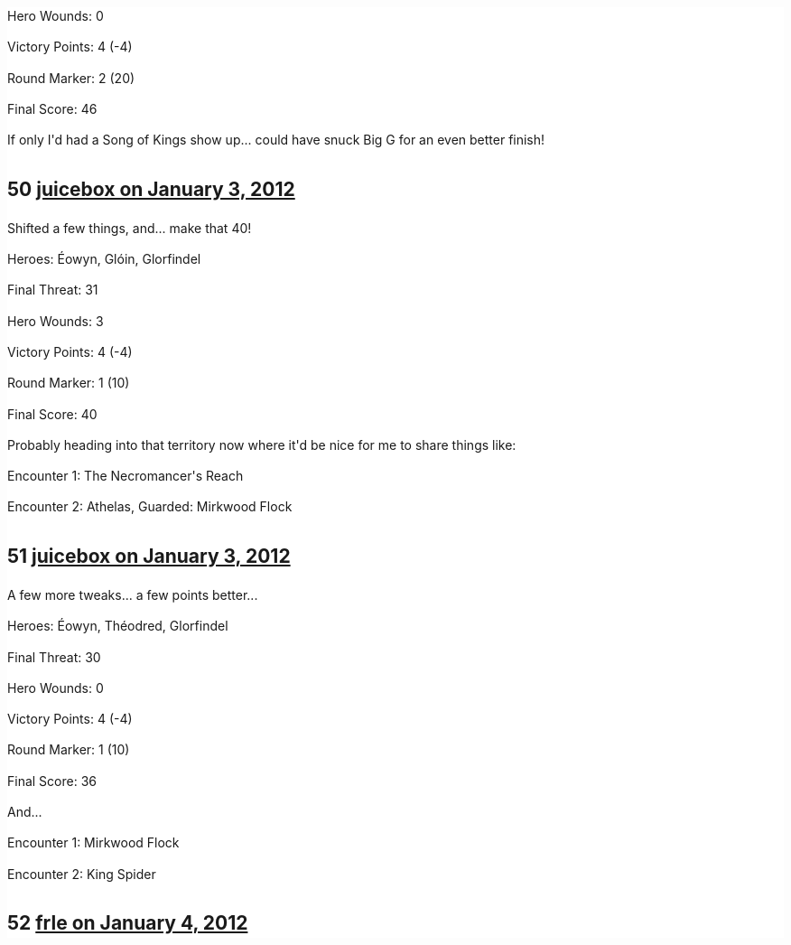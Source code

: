 Hero Wounds: 0

Victory Points: 4 (-4)

Round Marker: 2 (20)

Final Score: 46

If only I'd had a Song of Kings show up... could have snuck Big G for an even better finish!

## 50 [juicebox on January 3, 2012](https://community.fantasyflightgames.com/topic/58265-the-juicebox-lotr-lcg-solo-player-tournament-5-january-1-7-2012-completed/?do=findComment&comment=574395)

Shifted a few things, and... make that 40!

Heroes: Éowyn, Glóin, Glorfindel

Final Threat: 31

Hero Wounds: 3

Victory Points: 4 (-4)

Round Marker: 1 (10)

Final Score: 40

Probably heading into that territory now where it'd be nice for me to share things like:

Encounter 1: The Necromancer's Reach

Encounter 2: Athelas, Guarded: Mirkwood Flock

## 51 [juicebox on January 3, 2012](https://community.fantasyflightgames.com/topic/58265-the-juicebox-lotr-lcg-solo-player-tournament-5-january-1-7-2012-completed/?do=findComment&comment=574418)

A few more tweaks... a few points better...

Heroes: Éowyn, Théodred, Glorfindel

Final Threat: 30

Hero Wounds: 0

Victory Points: 4 (-4)

Round Marker: 1 (10)

Final Score: 36

And...

Encounter 1: Mirkwood Flock

Encounter 2: King Spider

## 52 [frle on January 4, 2012](https://community.fantasyflightgames.com/topic/58265-the-juicebox-lotr-lcg-solo-player-tournament-5-january-1-7-2012-completed/?do=findComment&comment=574761)
